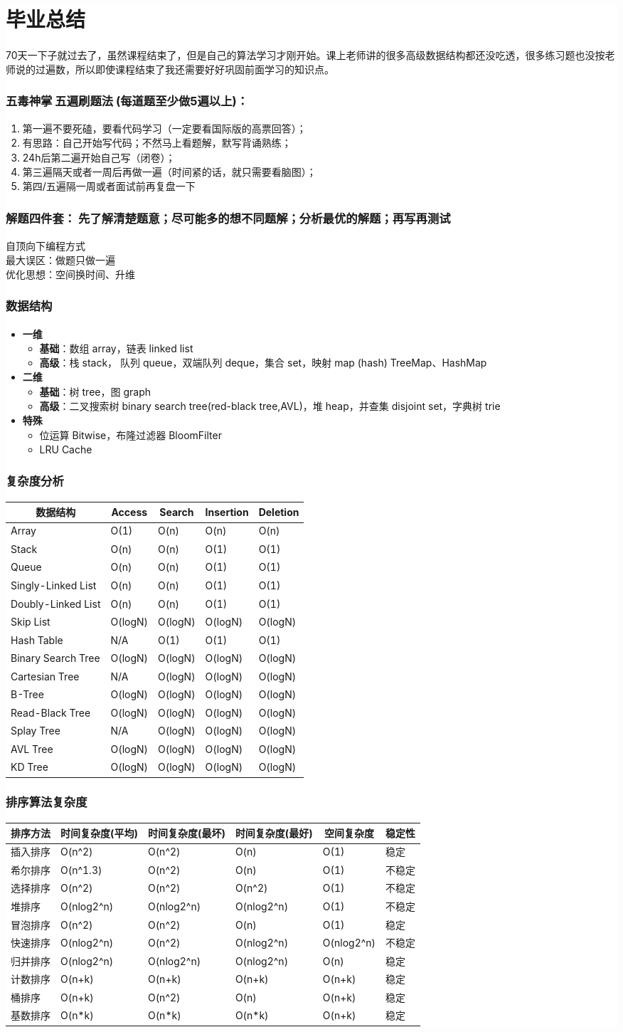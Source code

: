 # 毕业总结

70天一下子就过去了，虽然课程结束了，但是自己的算法学习才刚开始。课上老师讲的很多高级数据结构都还没吃透，很多练习题也没按老师说的过遍数，所以即使课程结束了我还需要好好巩固前面学习的知识点。  

### 五毒神掌 五遍刷题法 (每道题至少做5遍以上)：
1. 第一遍不要死磕，要看代码学习（一定要看国际版的高票回答）；
2. 有思路：自己开始写代码；不然马上看题解，默写背诵熟练；
3. 24h后第二遍开始自己写（闭卷）；
4. 第三遍隔天或者一周后再做一遍（时间紧的话，就只需要看脑图）；
5. 第四/五遍隔一周或者面试前再复盘一下

### 解题四件套： 先了解清楚题意；尽可能多的想不同题解；分析最优的解题；再写再测试
自顶向下编程方式  
最大误区：做题只做一遍  
优化思想：空间换时间、升维  

### 数据结构

- **一维**      
  - **基础**：数组 array，链表 linked list
  - **高级**：栈 stack， 队列 queue，双端队列 deque，集合 set，映射 map (hash) TreeMap、HashMap
- **二维**  
  - **基础**：树 tree，图 graph
  - **高级**：二叉搜索树 binary search tree(red-black tree,AVL)，堆 heap，并查集 disjoint set，字典树 trie
- **特殊**  
  - 位运算 Bitwise，布隆过滤器 BloomFilter
  - LRU Cache
  
### 复杂度分析

数据结构 | Access | Search | Insertion | Deletion
---|---|---|---|---
Array | O(1) | O(n) | O(n) | O(n) 
Stack | O(n) | O(n) | O(1) | O(1) 
Queue | O(n) | O(n) | O(1) | O(1) 
Singly-Linked List | O(n) | O(n) | O(1) | O(1)
Doubly-Linked List | O(n) | O(n) | O(1) | O(1)
Skip List | O(logN) | O(logN) | O(logN) | O(logN)
Hash Table | N/A | O(1) | O(1) | O(1)
Binary Search Tree | O(logN) | O(logN) | O(logN) | O(logN)
Cartesian Tree | N/A | O(logN) | O(logN) | O(logN)
B-Tree | O(logN) | O(logN) | O(logN) | O(logN)
Read-Black Tree | O(logN) | O(logN) | O(logN) | O(logN)
Splay Tree | N/A | O(logN) | O(logN) | O(logN)
AVL Tree | O(logN) | O(logN) | O(logN) | O(logN)
KD Tree | O(logN) | O(logN) | O(logN) | O(logN)

### 排序算法复杂度

排序方法 | 时间复杂度(平均) | 时间复杂度(最坏) | 时间复杂度(最好) | 空间复杂度 | 稳定性 
---|---|---|---|---|---
插入排序 | O(n^2) | O(n^2) | O(n) | O(1) | 稳定  
希尔排序 | O(n^1.3) | O(n^2) | O(n) | O(1) | 不稳定
选择排序 | O(n^2) | O(n^2) | O(n^2) | O(1) | 不稳定
堆排序 | O(nlog2^n)  | O(nlog2^n) | O(nlog2^n) | O(1) | 不稳定
冒泡排序 | O(n^2) | O(n^2) | O(n) | O(1) | 稳定
快速排序 | O(nlog2^n)  | O(n^2) | O(nlog2^n)  | O(nlog2^n) | 不稳定
归并排序 | O(nlog2^n)  | O(nlog2^n) | O(nlog2^n) | O(n) | 稳定
计数排序 | O(n+k) | O(n+k) | O(n+k) | O(n+k) | 稳定
桶排序 | O(n+k) | O(n^2) | O(n) | O(n+k) | 稳定
基数排序 | O(n*k) | O(n*k) | O(n*k) | O(n+k) | 稳定
